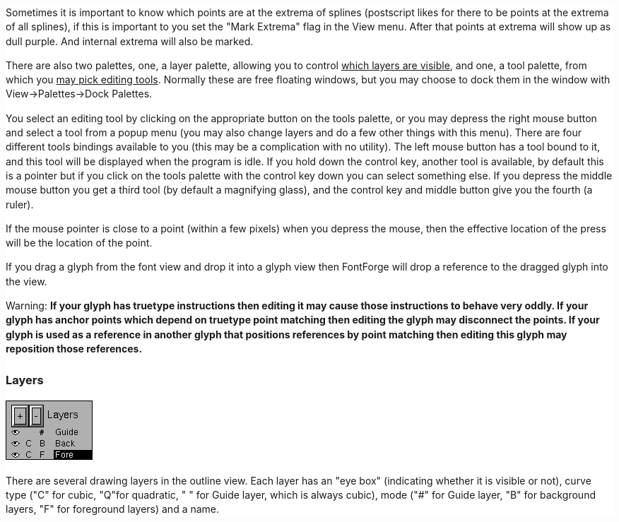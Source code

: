 Sometimes it is important to know which points are at the extrema of
splines (postscript likes for there to be points at the extrema of all
splines), if this is important to you set the "Mark Extrema" flag in the
View menu. After that points at extrema will show up as dull purple. And
internal extrema will also be marked.

There are also two palettes, one, a layer palette, allowing you to
control [which layers are visible](#Layers), and one, a tool palette,
from which you [may pick editing tools](#Tools). Normally these are free
floating windows, but you may choose to dock them in the window with
View-\>Palettes-\>Dock Palettes.

You select an editing tool by clicking on the appropriate button on the
tools palette, or you may depress the right mouse button and select a
tool from a popup menu (you may also change layers and do a few other
things with this menu). There are four different tools bindings
available to you (this may be a complication with no utility). The left
mouse button has a tool bound to it, and this tool will be displayed
when the program is idle. If you hold down the control key, another tool
is available, by default this is a pointer but if you click on the tools
palette with the control key down you can select something else. If you
depress the middle mouse button you get a third tool (by default a
magnifying glass), and the control key and middle button give you the
fourth (a ruler).

If the mouse pointer is close to a point (within a few pixels) when you
depress the mouse, then the effective location of the press will be the
location of the point.

If you drag a glyph from the font view and drop it into a glyph view
then FontForge will drop a reference to the dragged glyph into the view.

Warning: **If your glyph has truetype instructions then editing it may
cause those instructions to behave very oddly. If your glyph has anchor
points which depend on truetype point matching then editing the glyph
may disconnect the points. If your glyph is used as a reference in
another glyph that positions references by point matching then editing
this glyph may reposition those references.**


### Layers

![](/assets/img/windows-layers.png)

There are several drawing layers in the outline view.
Each layer has an "eye box" (indicating whether it is visible or not),
curve type ("C" for cubic, "Q"for quadratic, " " for Guide layer, which
is always cubic), mode ("\#" for Guide layer, "B" for background layers,
"F" for foreground layers) and a name.
